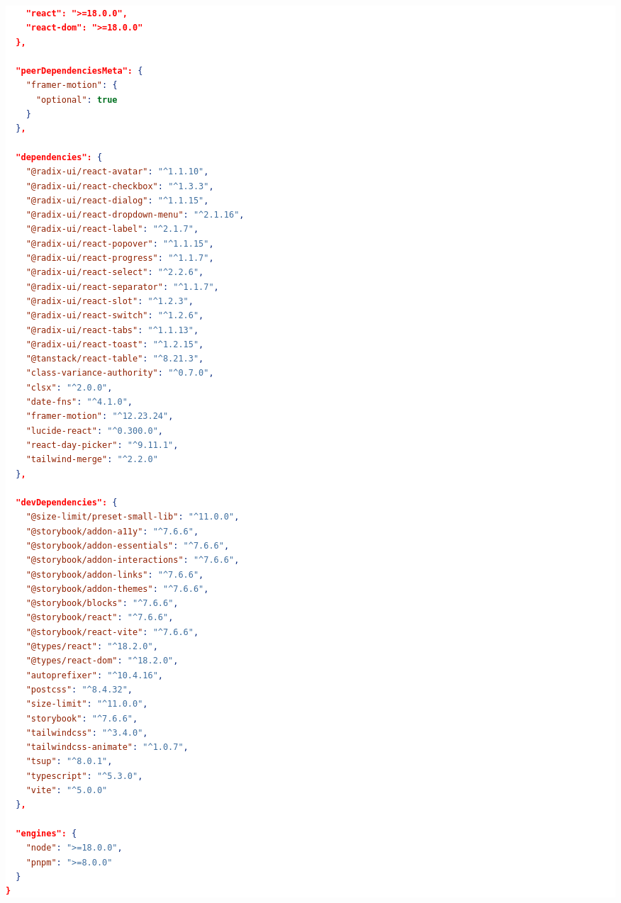 ```json
    "react": ">=18.0.0",
    "react-dom": ">=18.0.0"
  },

  "peerDependenciesMeta": {
    "framer-motion": {
      "optional": true
    }
  },

  "dependencies": {
    "@radix-ui/react-avatar": "^1.1.10",
    "@radix-ui/react-checkbox": "^1.3.3",
    "@radix-ui/react-dialog": "^1.1.15",
    "@radix-ui/react-dropdown-menu": "^2.1.16",
    "@radix-ui/react-label": "^2.1.7",
    "@radix-ui/react-popover": "^1.1.15",
    "@radix-ui/react-progress": "^1.1.7",
    "@radix-ui/react-select": "^2.2.6",
    "@radix-ui/react-separator": "^1.1.7",
    "@radix-ui/react-slot": "^1.2.3",
    "@radix-ui/react-switch": "^1.2.6",
    "@radix-ui/react-tabs": "^1.1.13",
    "@radix-ui/react-toast": "^1.2.15",
    "@tanstack/react-table": "^8.21.3",
    "class-variance-authority": "^0.7.0",
    "clsx": "^2.0.0",
    "date-fns": "^4.1.0",
    "framer-motion": "^12.23.24",
    "lucide-react": "^0.300.0",
    "react-day-picker": "^9.11.1",
    "tailwind-merge": "^2.2.0"
  },

  "devDependencies": {
    "@size-limit/preset-small-lib": "^11.0.0",
    "@storybook/addon-a11y": "^7.6.6",
    "@storybook/addon-essentials": "^7.6.6",
    "@storybook/addon-interactions": "^7.6.6",
    "@storybook/addon-links": "^7.6.6",
    "@storybook/addon-themes": "^7.6.6",
    "@storybook/blocks": "^7.6.6",
    "@storybook/react": "^7.6.6",
    "@storybook/react-vite": "^7.6.6",
    "@types/react": "^18.2.0",
    "@types/react-dom": "^18.2.0",
    "autoprefixer": "^10.4.16",
    "postcss": "^8.4.32",
    "size-limit": "^11.0.0",
    "storybook": "^7.6.6",
    "tailwindcss": "^3.4.0",
    "tailwindcss-animate": "^1.0.7",
    "tsup": "^8.0.1",
    "typescript": "^5.3.0",
    "vite": "^5.0.0"
  },

  "engines": {
    "node": ">=18.0.0",
    "pnpm": ">=8.0.0"
  }
}
```